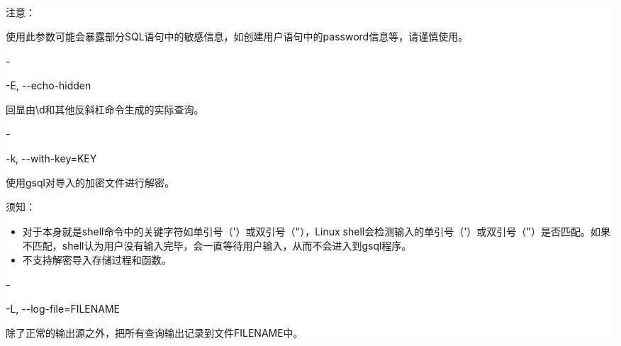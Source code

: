 <div class="caution" id="zh-cn_topic_0059779319_n0bf611e94d314d22948dcfe26d8c59e3"><a name="zh-cn_topic_0059779319_n0bf611e94d314d22948dcfe26d8c59e3"></a><a name="zh-cn_topic_0059779319_n0bf611e94d314d22948dcfe26d8c59e3"></a><span class="cautiontitle"> 注意： </span><div class="cautionbody"><p id="zh-cn_topic_0059779319_af990cb78ae34434f9f6e5bc707053958"><a name="zh-cn_topic_0059779319_af990cb78ae34434f9f6e5bc707053958"></a><a name="zh-cn_topic_0059779319_af990cb78ae34434f9f6e5bc707053958"></a>使用此参数可能会暴露部分SQL语句中的敏感信息，如创建用户语句中的password信息等，请谨慎使用。</p>
</div></div>
</td>
<td class="cellrowborder" valign="top" width="19.759999999999998%" headers="mcps1.2.4.1.3 "><p id="zh-cn_topic_0059779319_zh-cn_topic_0058968145_p186888699117"><a name="zh-cn_topic_0059779319_zh-cn_topic_0058968145_p186888699117"></a><a name="zh-cn_topic_0059779319_zh-cn_topic_0058968145_p186888699117"></a>-</p>
</td>
</tr>
<tr id="zh-cn_topic_0059779319_re72e5fed55b746989e2d11b33e07c76f"><td class="cellrowborder" valign="top" width="15.35%" headers="mcps1.2.4.1.1 "><p id="zh-cn_topic_0059779319_a3cfcd89ff2114160a5e9f21938af8e60"><a name="zh-cn_topic_0059779319_a3cfcd89ff2114160a5e9f21938af8e60"></a><a name="zh-cn_topic_0059779319_a3cfcd89ff2114160a5e9f21938af8e60"></a>-E, --echo-hidden</p>
</td>
<td class="cellrowborder" valign="top" width="64.89%" headers="mcps1.2.4.1.2 "><p id="zh-cn_topic_0059779319_ae56168edaab3422481cd04ca7de9f4b3"><a name="zh-cn_topic_0059779319_ae56168edaab3422481cd04ca7de9f4b3"></a><a name="zh-cn_topic_0059779319_ae56168edaab3422481cd04ca7de9f4b3"></a>回显由\d和其他反斜杠命令生成的实际查询。</p>
</td>
<td class="cellrowborder" valign="top" width="19.759999999999998%" headers="mcps1.2.4.1.3 "><p id="zh-cn_topic_0059779319_zh-cn_topic_0058968145_p374034349117"><a name="zh-cn_topic_0059779319_zh-cn_topic_0058968145_p374034349117"></a><a name="zh-cn_topic_0059779319_zh-cn_topic_0058968145_p374034349117"></a>-</p>
</td>
</tr>
<tr id="zh-cn_topic_0059779319_raaf263ab8e2c4891a204f1debeeb0b5a"><td class="cellrowborder" valign="top" width="15.35%" headers="mcps1.2.4.1.1 "><p id="zh-cn_topic_0059779319_af6bfa8e1ab3b46d28d3254e9b531a471"><a name="zh-cn_topic_0059779319_af6bfa8e1ab3b46d28d3254e9b531a471"></a><a name="zh-cn_topic_0059779319_af6bfa8e1ab3b46d28d3254e9b531a471"></a>-k, --with-key=KEY</p>
</td>
<td class="cellrowborder" valign="top" width="64.89%" headers="mcps1.2.4.1.2 "><p id="zh-cn_topic_0059779319_aa94324ec591940b5af8c3a3696eeeecf"><a name="zh-cn_topic_0059779319_aa94324ec591940b5af8c3a3696eeeecf"></a><a name="zh-cn_topic_0059779319_aa94324ec591940b5af8c3a3696eeeecf"></a>使用gsql对导入的加密文件进行解密。</p>
<div class="notice" id="zh-cn_topic_0059779319_n46eecf163255483f9d63b7e3f8e05a7f"><a name="zh-cn_topic_0059779319_n46eecf163255483f9d63b7e3f8e05a7f"></a><a name="zh-cn_topic_0059779319_n46eecf163255483f9d63b7e3f8e05a7f"></a><span class="noticetitle"> 须知： </span><div class="noticebody"><a name="ul12609105744211"></a><a name="ul12609105744211"></a><ul id="ul12609105744211"><li>对于本身就是shell命令中的关键字符如单引号（'）或双引号（"），Linux shell会检测输入的单引号（'）或双引号（"）是否匹配。如果不匹配，shell认为用户没有输入完毕，会一直等待用户输入，从而不会进入到gsql程序。</li><li>不支持解密导入存储过程和函数。</li></ul>
</div></div>
</td>
<td class="cellrowborder" valign="top" width="19.759999999999998%" headers="mcps1.2.4.1.3 "><p id="zh-cn_topic_0059779319_zh-cn_topic_0058968145_p97792999117"><a name="zh-cn_topic_0059779319_zh-cn_topic_0058968145_p97792999117"></a><a name="zh-cn_topic_0059779319_zh-cn_topic_0058968145_p97792999117"></a>-</p>
</td>
</tr>
<tr id="zh-cn_topic_0059779319_r649b2c557fa54148aad24f6edd10ad66"><td class="cellrowborder" valign="top" width="15.35%" headers="mcps1.2.4.1.1 "><p id="zh-cn_topic_0059779319_ab4297ab2218f4028885186e84264e945"><a name="zh-cn_topic_0059779319_ab4297ab2218f4028885186e84264e945"></a><a name="zh-cn_topic_0059779319_ab4297ab2218f4028885186e84264e945"></a>-L, --log-file=FILENAME</p>
</td>
<td class="cellrowborder" valign="top" width="64.89%" headers="mcps1.2.4.1.2 "><p id="zh-cn_topic_0059779319_aa7b2e9e0191e4738b7392f7c174192ee"><a name="zh-cn_topic_0059779319_aa7b2e9e0191e4738b7392f7c174192ee"></a><a name="zh-cn_topic_0059779319_aa7b2e9e0191e4738b7392f7c174192ee"></a>除了正常的输出源之外，把所有查询输出记录到文件FILENAME中。</p>